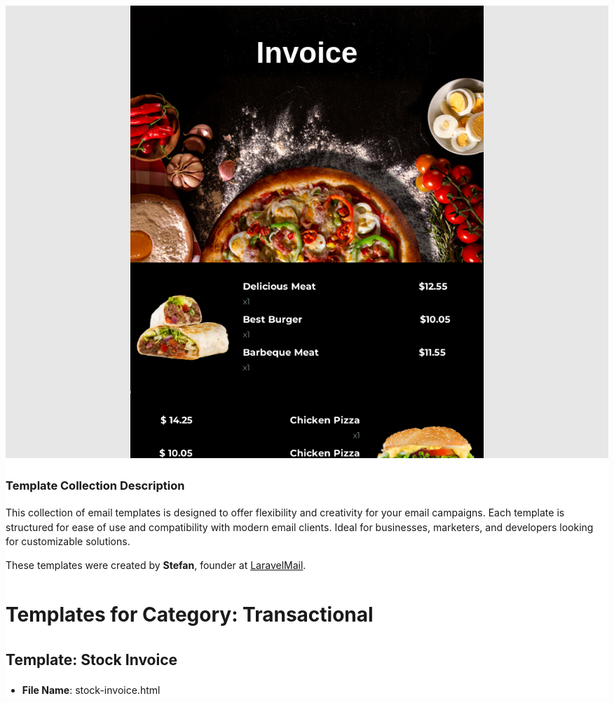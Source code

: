 ![Thumbnail for Cafe Invoice](./cafe-invoice.png)

### Template Collection Description
This collection of email templates is designed to offer flexibility and creativity for your email campaigns. Each template is structured for ease of use and compatibility with modern email clients. Ideal for businesses, marketers, and developers looking for customizable solutions.

These templates were created by **Stefan**, founder at [LaravelMail](https://laravelmail.com).

# Templates for Category: Transactional

## Template: Stock Invoice
- **File Name**: stock-invoice.html